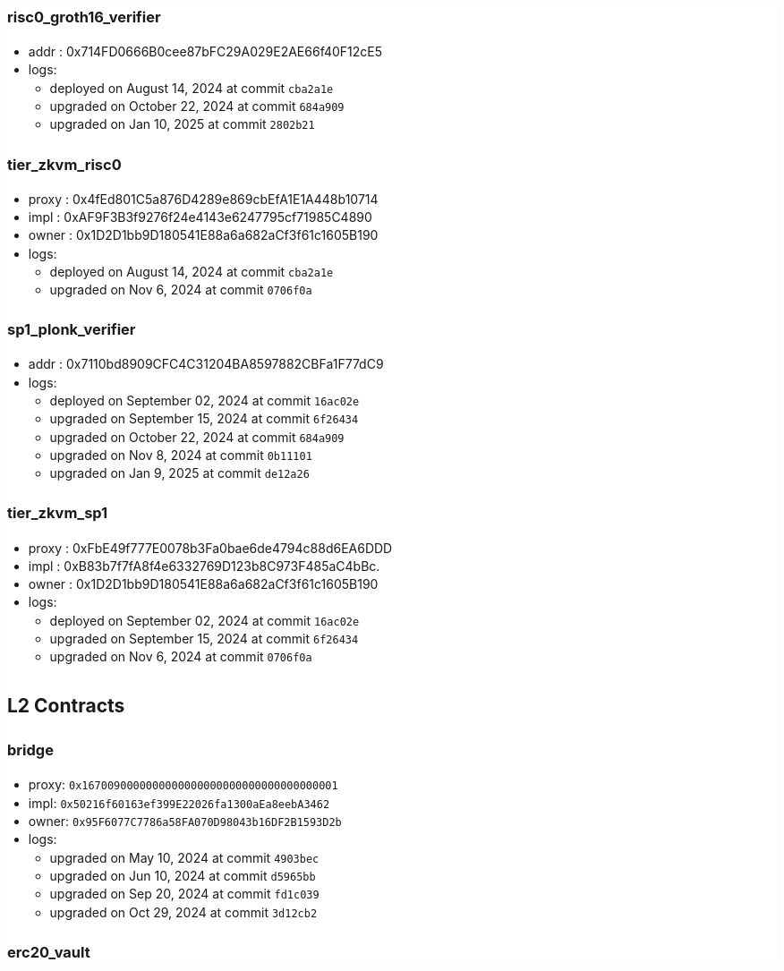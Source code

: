 ### risc0_groth16_verifier

- addr : 0x714FD0666B0cee87bFC29A029E2AE66f40F12cE5
- logs:
  - deployed on August 14, 2024 at commit `cba2a1e`
  - upgraded on October 22, 2024 at commit `684a909`
  - upgraded on Jan 10, 2025 at commit `2802b21`

### tier_zkvm_risc0

- proxy : 0x4fEd801C5a876D4289e869cbEfA1E1A448b10714
- impl : 0xAF9F3B3f9276f24e4143e6247795cf71985C4890
- owner : 0x1D2D1bb9D180541E88a6a682aCf3f61c1605B190
- logs:
  - deployed on August 14, 2024 at commit `cba2a1e`
  - upgraded on Nov 6, 2024 at commit `0706f0a`

### sp1_plonk_verifier

- addr : 0x7110bd8909CFC4C31204BA8597882CBFa1F77dC9
- logs:
  - deployed on September 02, 2024 at commit `16ac02e`
  - upgraded on September 15, 2024 at commit `6f26434`
  - upgraded on October 22, 2024 at commit `684a909`
  - upgraded on Nov 8, 2024 at commit `0b11101`
  - upgraded on Jan 9, 2025 at commit `de12a26`

### tier_zkvm_sp1

- proxy : 0xFbE49f777E0078b3Fa0bae6de4794c88d6EA6DDD
- impl : 0xB83b7f7fA8f4e6332769D123b8C973F485aC4bBc.
- owner : 0x1D2D1bb9D180541E88a6a682aCf3f61c1605B190
- logs:
  - deployed on September 02, 2024 at commit `16ac02e`
  - upgraded on September 15, 2024 at commit `6f26434`
  - upgraded on Nov 6, 2024 at commit `0706f0a`

## L2 Contracts

### bridge

- proxy: `0x1670090000000000000000000000000000000001`
- impl: `0x50216f60163ef399E22026fa1300aEa8eebA3462`
- owner: `0x95F6077C7786a58FA070D98043b16DF2B1593D2b`
- logs:
  - upgraded on May 10, 2024 at commit `4903bec`
  - upgraded on Jun 10, 2024 at commit `d5965bb`
  - upgraded on Sep 20, 2024 at commit `fd1c039`
  - upgraded on Oct 29, 2024 at commit `3d12cb2`

### erc20_vault
